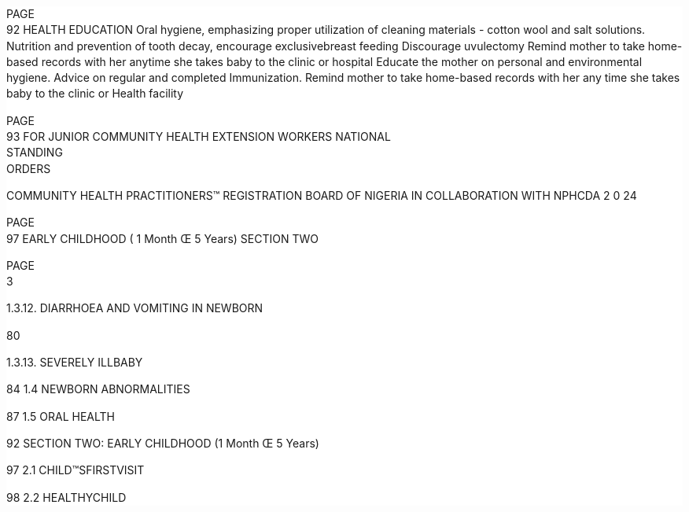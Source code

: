 PAGE  
92
HEALTH EDUCATION
Oral hygiene, emphasizing proper utilization of cleaning materials - cotton wool and salt solutions.
Nutrition and prevention of tooth decay, encourage exclusivebreast feeding
Discourage uvulectomy
Remind mother to take home-based records with her anytime she takes baby to the clinic or hospital
Educate the mother on personal and environmental hygiene.
Advice on regular and completed Immunization.
Remind mother to take home-based records with her any time she takes baby to the clinic or Health facility

PAGE  
93
FOR JUNIOR COMMUNITY HEALTH 
EXTENSION WORKERS
NATIONAL  
STANDING  
ORDERS
 
COMMUNITY HEALTH PRACTITIONERS™ REGISTRATION BOARD OF NIGERIA IN
COLLABORATION WITH NPHCDA
2 0 24

PAGE  
97
EARLY CHILDHOOD
( 1 Month Œ 5 Years)
SECTION TWO

PAGE  
3
 
1.3.12. DIARRHOEA AND VOMITING IN NEWBORN
          
80
 
1.3.13. SEVERELY ILLBABY
             
84
1.4 NEWBORN ABNORMALITIES
             
87
1.5 ORAL HEALTH
             
             
  
92
SECTION TWO: EARLY CHILDHOOD (1 Month Œ 5 Years)
    
      
     
               
 
97
2.1 CHILD™SFIRSTVISIT
               
98
2.2 HEALTHYCHILD
               